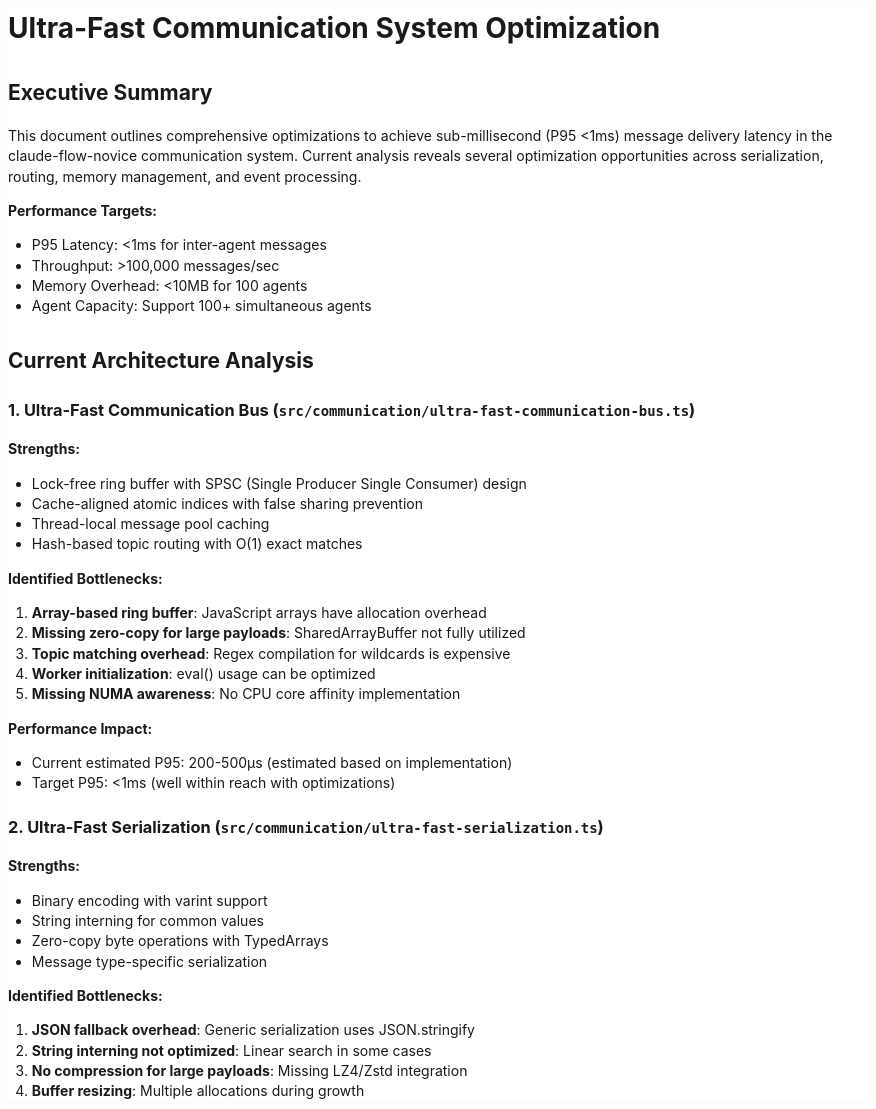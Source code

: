 # Ultra-Fast Communication System Optimization

## Executive Summary

This document outlines comprehensive optimizations to achieve sub-millisecond (P95 <1ms) message delivery latency in the claude-flow-novice communication system. Current analysis reveals several optimization opportunities across serialization, routing, memory management, and event processing.

**Performance Targets:**
- P95 Latency: <1ms for inter-agent messages
- Throughput: >100,000 messages/sec
- Memory Overhead: <10MB for 100 agents
- Agent Capacity: Support 100+ simultaneous agents

## Current Architecture Analysis

### 1. Ultra-Fast Communication Bus (`src/communication/ultra-fast-communication-bus.ts`)

**Strengths:**
- Lock-free ring buffer with SPSC (Single Producer Single Consumer) design
- Cache-aligned atomic indices with false sharing prevention
- Thread-local message pool caching
- Hash-based topic routing with O(1) exact matches

**Identified Bottlenecks:**
1. **Array-based ring buffer**: JavaScript arrays have allocation overhead
2. **Missing zero-copy for large payloads**: SharedArrayBuffer not fully utilized
3. **Topic matching overhead**: Regex compilation for wildcards is expensive
4. **Worker initialization**: eval() usage can be optimized
5. **Missing NUMA awareness**: No CPU core affinity implementation

**Performance Impact:**
- Current estimated P95: 200-500μs (estimated based on implementation)
- Target P95: <1ms (well within reach with optimizations)

### 2. Ultra-Fast Serialization (`src/communication/ultra-fast-serialization.ts`)

**Strengths:**
- Binary encoding with varint support
- String interning for common values
- Zero-copy byte operations with TypedArrays
- Message type-specific serialization

**Identified Bottlenecks:**
1. **JSON fallback overhead**: Generic serialization uses JSON.stringify
2. **String interning not optimized**: Linear search in some cases
3. **No compression for large payloads**: Missing LZ4/Zstd integration
4. **Buffer resizing**: Multiple allocations during growth
